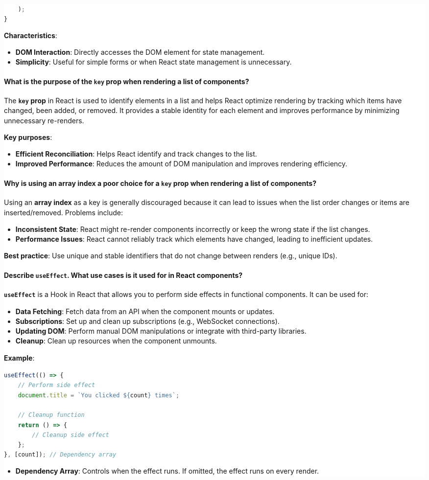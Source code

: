 ```javascript
    );
}
```
**Characteristics**:
- **DOM Interaction**: Directly accesses the DOM element for state management.
- **Simplicity**: Useful for simple forms or when React state management is unnecessary.

#### What is the purpose of the `key` prop when rendering a list of components?

The **`key` prop** in React is used to identify elements in a list and helps React optimize rendering by tracking which items have changed, been added, or removed. It provides a stable identity for each element and improves performance by minimizing unnecessary re-renders.

**Key purposes**:
- **Efficient Reconciliation**: Helps React identify and track changes to the list.
- **Improved Performance**: Reduces the amount of DOM manipulation and improves rendering efficiency.

#### Why is using an array index a poor choice for a `key` prop when rendering a list of components?

Using an **array index** as a key is generally discouraged because it can lead to issues when the list order changes or items are inserted/removed. Problems include:
- **Inconsistent State**: React might re-render components incorrectly or keep the wrong state if the list changes.
- **Performance Issues**: React cannot reliably track which elements have changed, leading to inefficient updates.

**Best practice**: Use unique and stable identifiers that do not change between renders (e.g., unique IDs).

#### Describe `useEffect`. What use cases is it used for in React components?

**`useEffect`** is a Hook in React that allows you to perform side effects in functional components. It can be used for:
- **Data Fetching**: Fetch data from an API when the component mounts or updates.
- **Subscriptions**: Set up and clean up subscriptions (e.g., WebSocket connections).
- **Updating DOM**: Perform manual DOM manipulations or integrate with third-party libraries.
- **Cleanup**: Clean up resources when the component unmounts.

**Example**:
```javascript
useEffect(() => {
    // Perform side effect
    document.title = `You clicked ${count} times`;

    // Cleanup function
    return () => {
        // Cleanup side effect
    };
}, [count]); // Dependency array
```
- **Dependency Array**: Controls when the effect runs. If omitted, the effect runs on every render.

